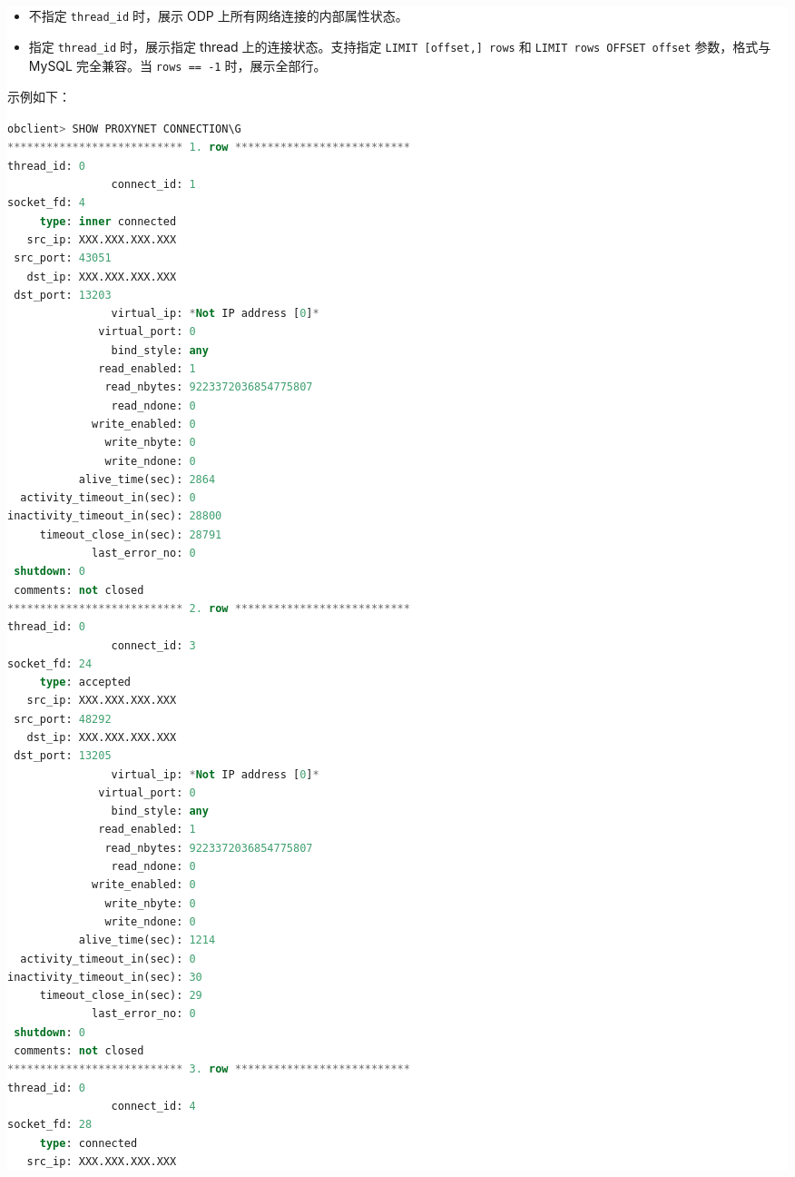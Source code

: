   * 不指定 `thread_id` 时，展示 ODP 上所有网络连接的内部属性状态。

  * 指定 `thread_id` 时，展示指定 thread 上的连接状态。支持指定 `LIMIT [offset,] rows` 和 `LIMIT rows OFFSET offset` 参数，格式与 MySQL 完全兼容。当 `rows == -1` 时，展示全部行。

  示例如下：

  ```sql
  obclient> SHOW PROXYNET CONNECTION\G
  *************************** 1. row ***************************
  thread_id: 0
                  connect_id: 1
  socket_fd: 4
       type: inner connected
     src_ip: XXX.XXX.XXX.XXX
   src_port: 43051
     dst_ip: XXX.XXX.XXX.XXX
   dst_port: 13203
                  virtual_ip: *Not IP address [0]*
                virtual_port: 0
                  bind_style: any
                read_enabled: 1
                 read_nbytes: 9223372036854775807
                  read_ndone: 0
               write_enabled: 0
                 write_nbyte: 0
                 write_ndone: 0
             alive_time(sec): 2864
    activity_timeout_in(sec): 0
  inactivity_timeout_in(sec): 28800
       timeout_close_in(sec): 28791
               last_error_no: 0
   shutdown: 0
   comments: not closed
  *************************** 2. row ***************************
  thread_id: 0
                  connect_id: 3
  socket_fd: 24
       type: accepted
     src_ip: XXX.XXX.XXX.XXX
   src_port: 48292
     dst_ip: XXX.XXX.XXX.XXX
   dst_port: 13205
                  virtual_ip: *Not IP address [0]*
                virtual_port: 0
                  bind_style: any
                read_enabled: 1
                 read_nbytes: 9223372036854775807
                  read_ndone: 0
               write_enabled: 0
                 write_nbyte: 0
                 write_ndone: 0
             alive_time(sec): 1214
    activity_timeout_in(sec): 0
  inactivity_timeout_in(sec): 30
       timeout_close_in(sec): 29
               last_error_no: 0
   shutdown: 0
   comments: not closed
  *************************** 3. row ***************************
  thread_id: 0
                  connect_id: 4
  socket_fd: 28
       type: connected
     src_ip: XXX.XXX.XXX.XXX
  ```